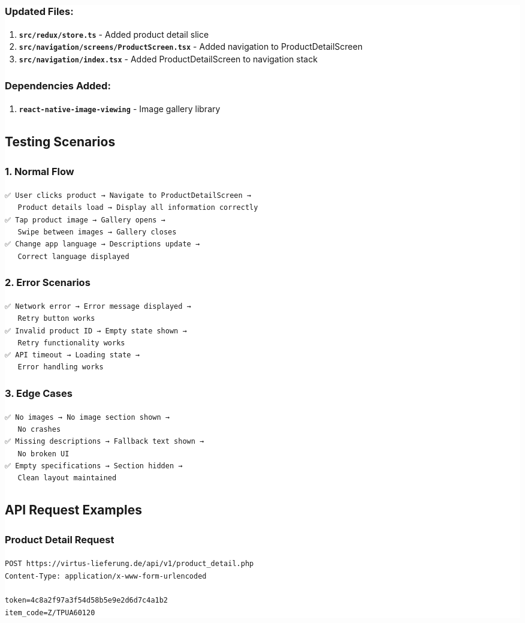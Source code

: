 ### Updated Files:
1. **`src/redux/store.ts`** - Added product detail slice
2. **`src/navigation/screens/ProductScreen.tsx`** - Added navigation to ProductDetailScreen
3. **`src/navigation/index.tsx`** - Added ProductDetailScreen to navigation stack

### Dependencies Added:
1. **`react-native-image-viewing`** - Image gallery library

## Testing Scenarios

### 1. Normal Flow
```bash
✅ User clicks product → Navigate to ProductDetailScreen → 
   Product details load → Display all information correctly
✅ Tap product image → Gallery opens → 
   Swipe between images → Gallery closes
✅ Change app language → Descriptions update → 
   Correct language displayed
```

### 2. Error Scenarios
```bash
✅ Network error → Error message displayed → 
   Retry button works
✅ Invalid product ID → Empty state shown → 
   Retry functionality works
✅ API timeout → Loading state → 
   Error handling works
```

### 3. Edge Cases
```bash
✅ No images → No image section shown → 
   No crashes
✅ Missing descriptions → Fallback text shown → 
   No broken UI
✅ Empty specifications → Section hidden → 
   Clean layout maintained
```

## API Request Examples

### Product Detail Request
```
POST https://virtus-lieferung.de/api/v1/product_detail.php
Content-Type: application/x-www-form-urlencoded

token=4c8a2f97a3f54d58b5e9e2d6d7c4a1b2
item_code=Z/TPUA60120
```
